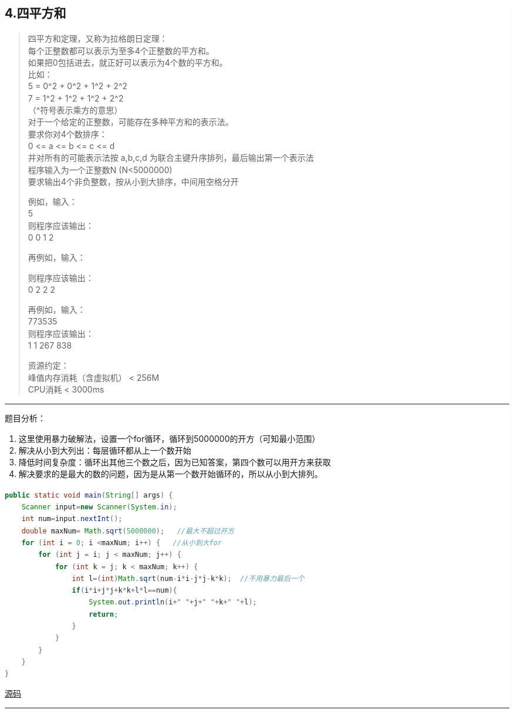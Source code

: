 ## 4.四平方和  
>四平方和定理，又称为拉格朗日定理：  
>每个正整数都可以表示为至多4个正整数的平方和。  
>如果把0包括进去，就正好可以表示为4个数的平方和。  
>比如：  
>5 = 0^2 + 0^2 + 1^2 + 2^2  
>7 = 1^2 + 1^2 + 1^2 + 2^2  
>（^符号表示乘方的意思）  
>对于一个给定的正整数，可能存在多种平方和的表示法。  
>要求你对4个数排序：  
>0 <= a <= b <= c <= d  
>并对所有的可能表示法按 a,b,c,d 为联合主键升序排列，最后输出第一个表示法  
>程序输入为一个正整数N (N<5000000)  
>要求输出4个非负整数，按从小到大排序，中间用空格分开  
>  
>例如，输入：  
>5  
>则程序应该输出：  
>0 0 1 2  
>  
>再例如，输入：  
>	  
>则程序应该输出：  
>0 2 2 2  
>  
>再例如，输入：  
>773535  
>则程序应该输出：  
>1 1 267 838  
>  
>资源约定：  
>峰值内存消耗（含虚拟机） < 256M  
>CPU消耗  < 3000ms  

---

题目分析：
1. 这里使用暴力破解法，设置一个for循环，循环到5000000的开方（可知最小范围）  
2. 解决从小到大列出：每层循环都从上一个数开始  
3. 降低时间复杂度：循环出其他三个数之后，因为已知答案，第四个数可以用开方来获取  
4.  解决要求的是最大的数的问题，因为是从第一个数开始循环的，所以从小到大排列。  

```java
public static void main(String[] args) {
	Scanner input=new Scanner(System.in);
	int num=input.nextInt();
	double maxNum= Math.sqrt(5000000);   //最大不超过开方
	for (int i = 0; i <maxNum; i++) {   //从小到大for
		for (int j = i; j < maxNum; j++) {
			for (int k = j; k < maxNum; k++) {
				int l=(int)Math.sqrt(num-i*i-j*j-k*k);  //不用暴力最后一个
				if(i*i+j*j+k*k+l*l==num){
					System.out.println(i+" "+j+" "+k+" "+l);
					return;
				} 
			}
		}
	}	
}
```
[源码](../SourceCode/FourSquareSum.java)  

---